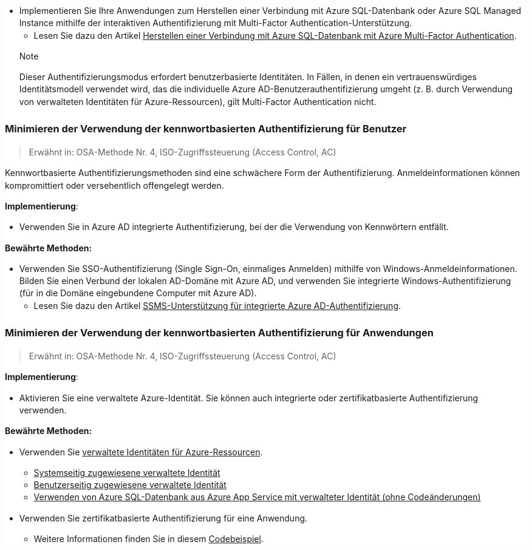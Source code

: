 - Implementieren Sie Ihre Anwendungen zum Herstellen einer Verbindung mit Azure SQL-Datenbank oder Azure SQL Managed Instance mithilfe der interaktiven Authentifizierung mit Multi-Factor Authentication-Unterstützung.
  - Lesen Sie dazu den Artikel [Herstellen einer Verbindung mit Azure SQL-Datenbank mit Azure Multi-Factor Authentication](active-directory-interactive-connect-azure-sql-db.md).
  > [!NOTE]
  > Dieser Authentifizierungsmodus erfordert benutzerbasierte Identitäten. In Fällen, in denen ein vertrauenswürdiges Identitätsmodell verwendet wird, das die individuelle Azure AD-Benutzerauthentifizierung umgeht (z. B. durch Verwendung von verwalteten Identitäten für Azure-Ressourcen), gilt Multi-Factor Authentication nicht.

### <a name="minimize-the-use-of-password-based-authentication-for-users"></a>Minimieren der Verwendung der kennwortbasierten Authentifizierung für Benutzer

> Erwähnt in: OSA-Methode Nr. 4, ISO-Zugriffssteuerung (Access Control, AC)

Kennwortbasierte Authentifizierungsmethoden sind eine schwächere Form der Authentifizierung. Anmeldeinformationen können kompromittiert oder versehentlich offengelegt werden.

**Implementierung**:

- Verwenden Sie in Azure AD integrierte Authentifizierung, bei der die Verwendung von Kennwörtern entfällt.

**Bewährte Methoden:**

- Verwenden Sie SSO-Authentifizierung (Single Sign-On, einmaliges Anmelden) mithilfe von Windows-Anmeldeinformationen. Bilden Sie einen Verbund der lokalen AD-Domäne mit Azure AD, und verwenden Sie integrierte Windows-Authentifizierung (für in die Domäne eingebundene Computer mit Azure AD).
  - Lesen Sie dazu den Artikel [SSMS-Unterstützung für integrierte Azure AD-Authentifizierung](authentication-aad-configure.md#active-directory-integrated-authentication).

### <a name="minimize-the-use-of-password-based-authentication-for-applications"></a>Minimieren der Verwendung der kennwortbasierten Authentifizierung für Anwendungen

> Erwähnt in: OSA-Methode Nr. 4, ISO-Zugriffssteuerung (Access Control, AC)

**Implementierung**:

- Aktivieren Sie eine verwaltete Azure-Identität. Sie können auch integrierte oder zertifikatbasierte Authentifizierung verwenden.

**Bewährte Methoden:**

- Verwenden Sie [verwaltete Identitäten für Azure-Ressourcen](../../active-directory/managed-identities-azure-resources/overview.md).
  - [Systemseitig zugewiesene verwaltete Identität](../../active-directory/managed-identities-azure-resources/tutorial-windows-vm-access-sql.md)
  - [Benutzerseitig zugewiesene verwaltete Identität](../../active-directory/managed-identities-azure-resources/how-to-manage-ua-identity-portal.md)
  - [Verwenden von Azure SQL-Datenbank aus Azure App Service mit verwalteter Identität (ohne Codeänderungen)](https://github.com/Azure-Samples/app-service-msi-entityframework-dotnet)

- Verwenden Sie zertifikatbasierte Authentifizierung für eine Anwendung.
  - Weitere Informationen finden Sie in diesem [Codebeispiel](https://github.com/Microsoft/sql-server-samples/tree/master/samples/features/security/azure-active-directory-auth/token).
